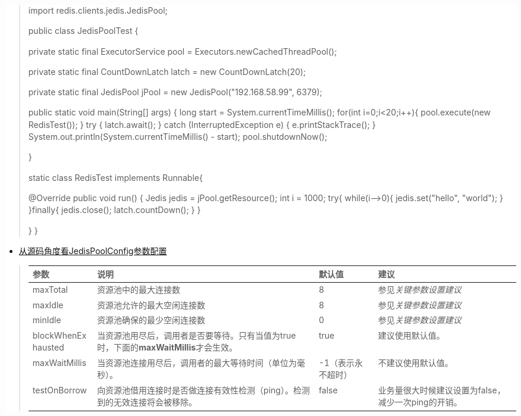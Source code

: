 >import redis.clients.jedis.JedisPool;
>
>public class JedisPoolTest {
>
>private static final ExecutorService pool = Executors.newCachedThreadPool();
>
>private static final CountDownLatch latch = new CountDownLatch(20);
>
>private static final JedisPool jPool = new JedisPool("192.168.58.99", 6379);
>
>public static void main(String[] args) {
>   long start = System.currentTimeMillis();
>   for(int i=0;i<20;i++){
>       pool.execute(new RedisTest());
>   }
>   try {
>       latch.await();
>   } catch (InterruptedException e) {
>       e.printStackTrace();
>   }
>   System.out.println(System.currentTimeMillis() - start);
>   pool.shutdownNow();
>
>}
>
>static class RedisTest implements Runnable{
>
>   @Override
>   public void run() {
>       Jedis jedis = jPool.getResource();
>       int i = 1000;
>       try{
>           while(i-->0){
>                   jedis.set("hello", "world");
>           }
>       }finally{
>           jedis.close();
>           latch.countDown();
>       }
>   }
>
>}
>}
>```

* [从源码角度看JedisPoolConfig参数配置](https://juejin.im/post/5dac1c99e51d45248b2b3f1e)

>| 参数               | 说明                                                         | 默认值             | 建议                                                |
>| :----------------- | :----------------------------------------------------------- | :----------------- | :-------------------------------------------------- |
>| maxTotal           | 资源池中的最大连接数                                         | 8                  | 参见*关键参数设置建议*                              |
>| maxIdle            | 资源池允许的最大空闲连接数                                   | 8                  | 参见*关键参数设置建议*                              |
>| minIdle            | 资源池确保的最少空闲连接数                                   | 0                  | 参见*关键参数设置建议*                              |
>| blockWhenExhausted | 当资源池用尽后，调用者是否要等待。只有当值为true时，下面的**maxWaitMillis**才会生效。 | true               | 建议使用默认值。                                    |
>| maxWaitMillis      | 当资源池连接用尽后，调用者的最大等待时间（单位为毫秒）。     | -1（表示永不超时） | 不建议使用默认值。                                  |
>| testOnBorrow       | 向资源池借用连接时是否做连接有效性检测（ping）。检测到的无效连接将会被移除。 | false              | 业务量很大时候建议设置为false，减少一次ping的开销。 |